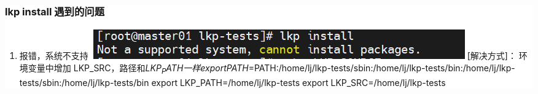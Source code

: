 ### lkp install 遇到的问题

1. 报错，系统不支持
   ![](./images/10.PNG)
   [解决方式]：
   环境变量中增加 LKP_SRC，路径和$LKP_PATH 一样
   export PATH=$PATH:/home/lj/lkp-tests/sbin:/home/lj/lkp-tests/bin:/home/lj/lkp-tests/sbin:/home/lj/lkp-tests/bin
   export LKP_PATH=/home/lj/lkp-tests
   export LKP_SRC=/home/lj/lkp-tests